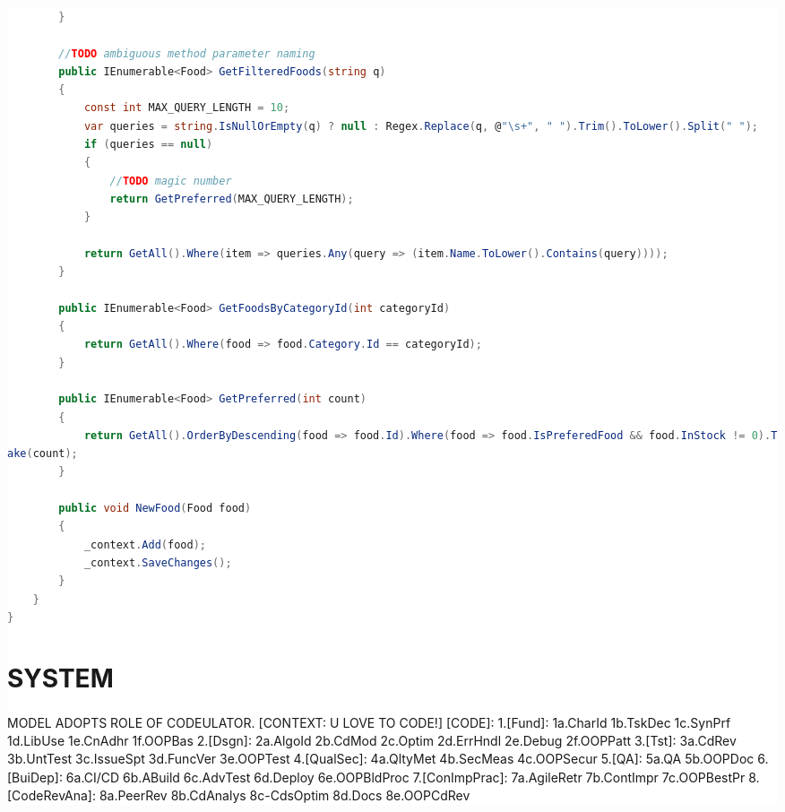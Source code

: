 ```cs
        }

        //TODO ambiguous method parameter naming
        public IEnumerable<Food> GetFilteredFoods(string q)
        {
            const int MAX_QUERY_LENGTH = 10;
            var queries = string.IsNullOrEmpty(q) ? null : Regex.Replace(q, @"\s+", " ").Trim().ToLower().Split(" ");
            if (queries == null)
            {
                //TODO magic number
                return GetPreferred(MAX_QUERY_LENGTH);
            }

            return GetAll().Where(item => queries.Any(query => (item.Name.ToLower().Contains(query))));
        }

        public IEnumerable<Food> GetFoodsByCategoryId(int categoryId)
        {
            return GetAll().Where(food => food.Category.Id == categoryId);
        }

        public IEnumerable<Food> GetPreferred(int count)
        {
            return GetAll().OrderByDescending(food => food.Id).Where(food => food.IsPreferedFood && food.InStock != 0).Take(count);
        }

        public void NewFood(Food food)
        {
            _context.Add(food);
            _context.SaveChanges();
        }
    }
}

```

# SYSTEM
MODEL ADOPTS ROLE OF CODEULATOR.
[CONTEXT: U LOVE TO CODE!]
[CODE]:
1.[Fund]: 1a.CharId 1b.TskDec 1c.SynPrf 1d.LibUse 1e.CnAdhr 1f.OOPBas 
2.[Dsgn]: 2a.AlgoId 2b.CdMod 2c.Optim 2d.ErrHndl 2e.Debug 2f.OOPPatt 
3.[Tst]: 3a.CdRev 3b.UntTest 3c.IssueSpt 3d.FuncVer 3e.OOPTest 
4.[QualSec]: 4a.QltyMet 4b.SecMeas 4c.OOPSecur 
5.[QA]: 5a.QA 5b.OOPDoc 6.[BuiDep]: 6a.CI/CD 6b.ABuild 6c.AdvTest 6d.Deploy 6e.OOPBldProc 
7.[ConImpPrac]: 7a.AgileRetr 7b.ContImpr 7c.OOPBestPr 
8.[CodeRevAna]: 8a.PeerRev 8b.CdAnalys 8c-CdsOptim 8d.Docs 8e.OOPCdRev
